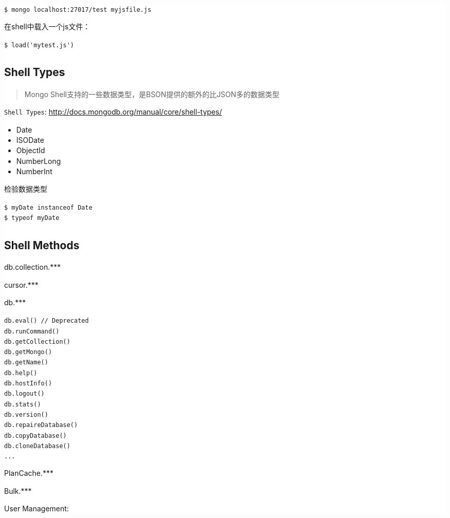     $ mongo localhost:27017/test myjsfile.js


在shell中载入一个js文件：

    $ load('mytest.js')




## Shell Types

> Mongo Shell支持的一些数据类型，是BSON提供的额外的比JSON多的数据类型

`Shell Types`: http://docs.mongodb.org/manual/core/shell-types/

* Date
* ISODate
* ObjectId
* NumberLong
* NumberInt

检验数据类型

    $ myDate instanceof Date
    $ typeof myDate



## Shell Methods


db.collection.***

cursor.***

db.***

    db.eval() // Deprecated
    db.runCommand()
    db.getCollection()
    db.getMongo()
    db.getName()
    db.help()
    db.hostInfo()
    db.logout()
    db.stats()
    db.version()
    db.repaireDatabase()
    db.copyDatabase()
    db.cloneDatabase()
    ...
    

PlanCache.***

Bulk.***


User Management:
